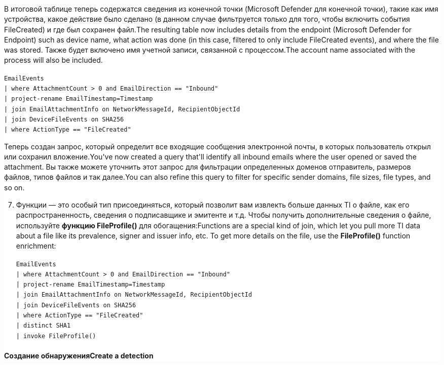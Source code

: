    <span data-ttu-id="88f93-228">В итоговой таблице теперь содержатся сведения из конечной точки (Microsoft Defender для конечной точки), такие как имя устройства, какое действие было сделано (в данном случае фильтруется только для того, чтобы включить события FileCreated) и где был сохранен файл.</span><span class="sxs-lookup"><span data-stu-id="88f93-228">The resulting table now includes details from the endpoint (Microsoft Defender for Endpoint) such as device name, what action was done (in this case, filtered to only include FileCreated events), and where the file was stored.</span></span> <span data-ttu-id="88f93-229">Также будет включено имя учетной записи, связанной с процессом.</span><span class="sxs-lookup"><span data-stu-id="88f93-229">The account name associated with the process will also be included.</span></span>

   ```console
   EmailEvents
   | where AttachmentCount > 0 and EmailDirection == "Inbound"
   | project-rename EmailTimestamp=Timestamp
   | join EmailAttachmentInfo on NetworkMessageId, RecipientObjectId
   | join DeviceFileEvents on SHA256
   | where ActionType == "FileCreated"
   ```

   <span data-ttu-id="88f93-230">Теперь создан запрос, который определит все входящие сообщения электронной почты, в которых пользователь открыл или сохранил вложение.</span><span class="sxs-lookup"><span data-stu-id="88f93-230">You've now created a query that'll identify all inbound emails where the user opened or saved the attachment.</span></span> <span data-ttu-id="88f93-231">Вы также можете уточнить этот запрос для фильтрации определенных доменов отправитель, размеров файлов, типов файлов и так далее.</span><span class="sxs-lookup"><span data-stu-id="88f93-231">You can also refine this query to filter for specific sender domains, file sizes, file types, and so on.</span></span>

7. <span data-ttu-id="88f93-232">Функции — это особый тип присоединяться, который позволит вам извлекть больше данных TI о файле, как его распространенность, сведения о подписавщике и эмитенте и т.д. Чтобы получить дополнительные сведения о файле, используйте **функцию FileProfile()** для обогащения:</span><span class="sxs-lookup"><span data-stu-id="88f93-232">Functions are a special kind of join, which let you pull more TI data about a file like its prevalence, signer and issuer info, etc. To get more details on the file, use the **FileProfile()** function enrichment:</span></span>

    ```console
    EmailEvents
    | where AttachmentCount > 0 and EmailDirection == "Inbound"
    | project-rename EmailTimestamp=Timestamp
    | join EmailAttachmentInfo on NetworkMessageId, RecipientObjectId
    | join DeviceFileEvents on SHA256
    | where ActionType == "FileCreated"
    | distinct SHA1
    | invoke FileProfile()
    ```

#### <a name="create-a-detection"></a><span data-ttu-id="88f93-233">Создание обнаружения</span><span class="sxs-lookup"><span data-stu-id="88f93-233">Create a detection</span></span>
